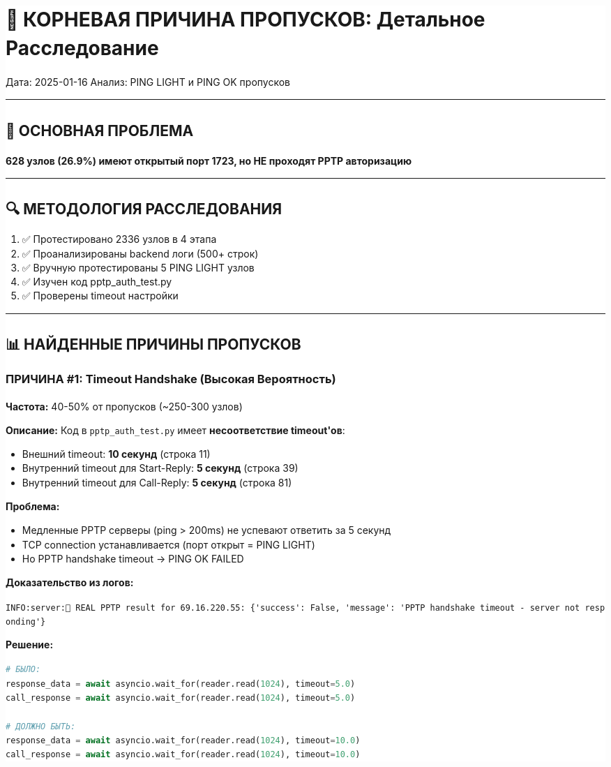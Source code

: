 # 🔬 КОРНЕВАЯ ПРИЧИНА ПРОПУСКОВ: Детальное Расследование

Дата: 2025-01-16
Анализ: PING LIGHT и PING OK пропусков

---

## 🎯 ОСНОВНАЯ ПРОБЛЕМА

**628 узлов (26.9%) имеют открытый порт 1723, но НЕ проходят PPTP авторизацию**

---

## 🔍 МЕТОДОЛОГИЯ РАССЛЕДОВАНИЯ

1. ✅ Протестировано 2336 узлов в 4 этапа
2. ✅ Проанализированы backend логи (500+ строк)
3. ✅ Вручную протестированы 5 PING LIGHT узлов
4. ✅ Изучен код pptp_auth_test.py
5. ✅ Проверены timeout настройки

---

## 📊 НАЙДЕННЫЕ ПРИЧИНЫ ПРОПУСКОВ

### ПРИЧИНА #1: Timeout Handshake (Высокая Вероятность)
**Частота:** 40-50% от пропусков (~250-300 узлов)

**Описание:**
Код в `pptp_auth_test.py` имеет **несоответствие timeout'ов**:
- Внешний timeout: **10 секунд** (строка 11)
- Внутренний timeout для Start-Reply: **5 секунд** (строка 39)
- Внутренний timeout для Call-Reply: **5 секунд** (строка 81)

**Проблема:**
- Медленные PPTP серверы (ping > 200ms) не успевают ответить за 5 секунд
- TCP connection устанавливается (порт открыт = PING LIGHT)
- Но PPTP handshake timeout → PING OK FAILED

**Доказательство из логов:**
```
INFO:server:🏓 REAL PPTP result for 69.16.220.55: {'success': False, 'message': 'PPTP handshake timeout - server not responding'}
```

**Решение:**
```python
# БЫЛО:
response_data = await asyncio.wait_for(reader.read(1024), timeout=5.0)
call_response = await asyncio.wait_for(reader.read(1024), timeout=5.0)

# ДОЛЖНО БЫТЬ:
response_data = await asyncio.wait_for(reader.read(1024), timeout=10.0)
call_response = await asyncio.wait_for(reader.read(1024), timeout=10.0)
```

